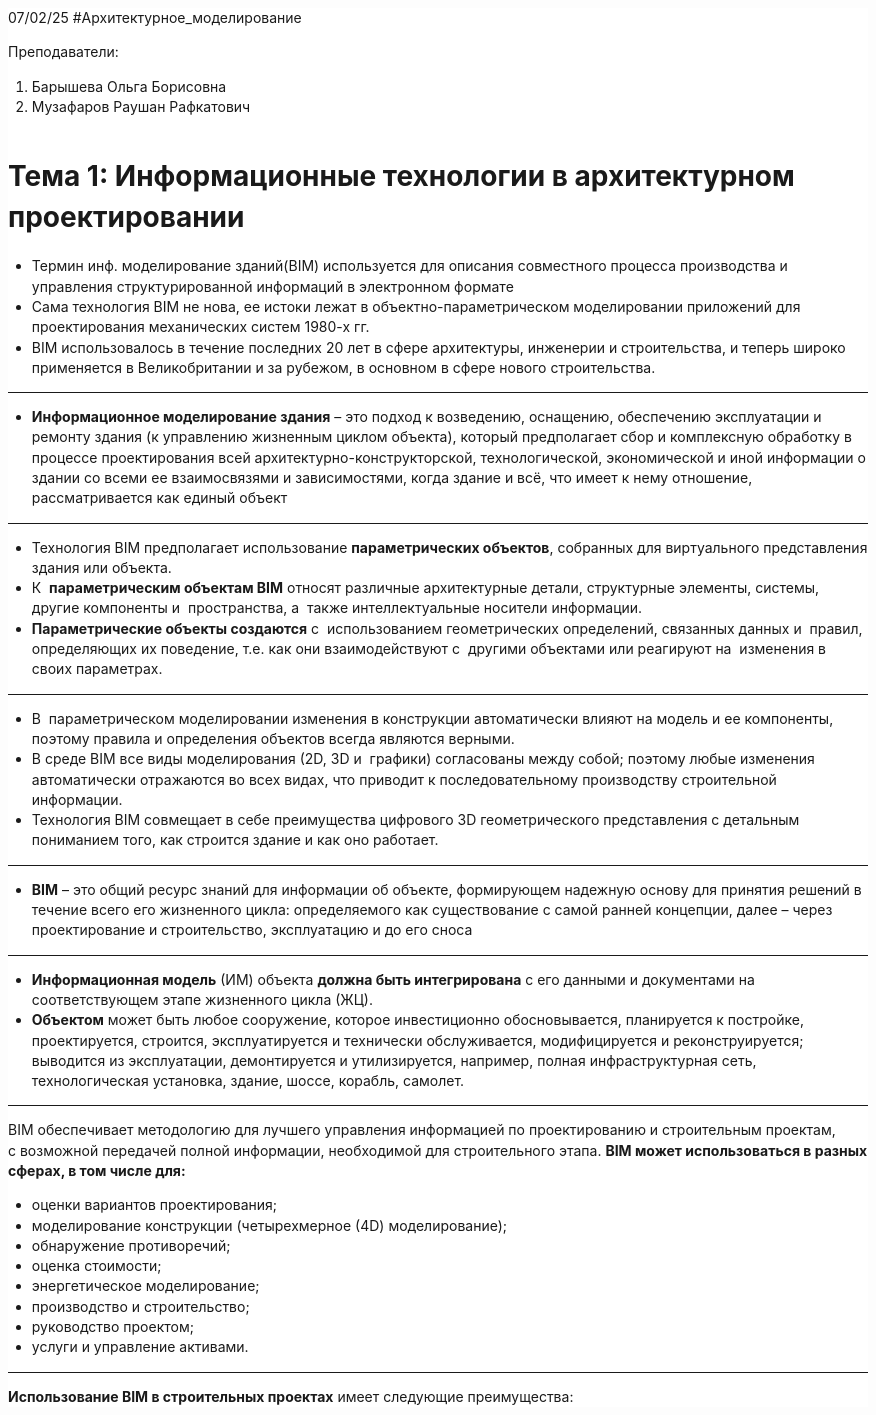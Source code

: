 07/02/25
#Архитектурное_моделирование

Преподаватели:
1) Барышева Ольга Борисовна
2) Музафаров Раушан Рафкатович
# Тема 1: Информационные технологии в архитектурном проектировании
- Термин инф. моделирование зданий(BIM) используется для описания совместного процесса производства и управления структурированной  информаций в электронном формате
- Сама технология BIM не нова, ее истоки лежат в объектно-параметрическом моделировании приложений для проектирования механических систем 1980-х гг.
- BIM использовалось в течение последних 20 лет в сфере архитектуры, инженерии и строительства, и теперь широко применяется в Великобритании и за рубежом, в основном в сфере нового строительства.
---
- **Информационное моделирование здания** – это подход к возведению, оснащению, обеспечению эксплуатации и ремонту здания (к управлению жизненным циклом объекта), который предполагает сбор и комплексную обработку в процессе проектирования всей архитектурно-конструкторской, технологической, экономической и иной информации о здании со всеми ее взаимосвязями и зависимостями, когда здание и всё, что имеет к нему отношение, рассматривается как единый объект
---
- Технология BIM предполагает использование **параметрических объектов**, собранных для виртуального представления здания или объекта.
- К  **параметрическим объектам BIM** относят различные архитектурные детали, структурные элементы, системы, другие компоненты и  пространства, а  также интеллектуальные носители информации.
- **Параметрические объекты создаются** с  использованием геометрических определений, связанных данных и  правил, определяющих их поведение, т.е. как они взаимодействуют с  другими объектами или реагируют на  изменения в  своих параметрах.
---
- В  параметрическом моделировании изменения в конструкции автоматически влияют на модель и ее компоненты, поэтому правила и определения объектов всегда являются верными.
- В среде BIM все виды моделирования (2D, 3D и  графики) согласованы между собой; поэтому любые изменения автоматически отражаются во всех видах, что приводит к последовательному производству строительной информации.
- Технология BIM совмещает в себе преимущества цифрового 3D геометрического представления c детальным пониманием того, как строится здание и как оно работает.
---
- **BIM** – это общий ресурс знаний для информации об объекте, формирующем надежную основу для принятия решений в течение всего его жизненного цикла: определяемого как существование с самой ранней концепции, далее – через проектирование и строительство, эксплуатацию и до его сноса
---
- **Информационная модель** (ИМ) объекта **должна быть интегрирована** с его данными и документами на соответствующем этапе жизненного цикла (ЖЦ).
- **Объектом** может быть любое сооружение, которое инвестиционно обосновывается, планируется к постройке, проектируется, строится, эксплуатируется и технически обслуживается, модифицируется и реконструируется; выводится из эксплуатации, демонтируется и утилизируется, например, полная инфраструктурная сеть, технологическая установка, здание, шоссе, корабль, самолет.
---
BIM обеспечивает методологию для лучшего управления информацией по проектированию и строительным проектам, с возможной передачей полной информации, необходимой для строительного этапа. **BIM может использоваться в разных сферах, в том числе для:**
- оценки вариантов проектирования;
- моделирование конструкции (четырехмерное (4D) моделирование);
- обнаружение противоречий;
- оценка стоимости;
- энергетическое моделирование;
- производство и строительство;
- руководство проектом;
- услуги и управление активами.
---
**Использование BIM в строительных проектах** имеет следующие преимущества: